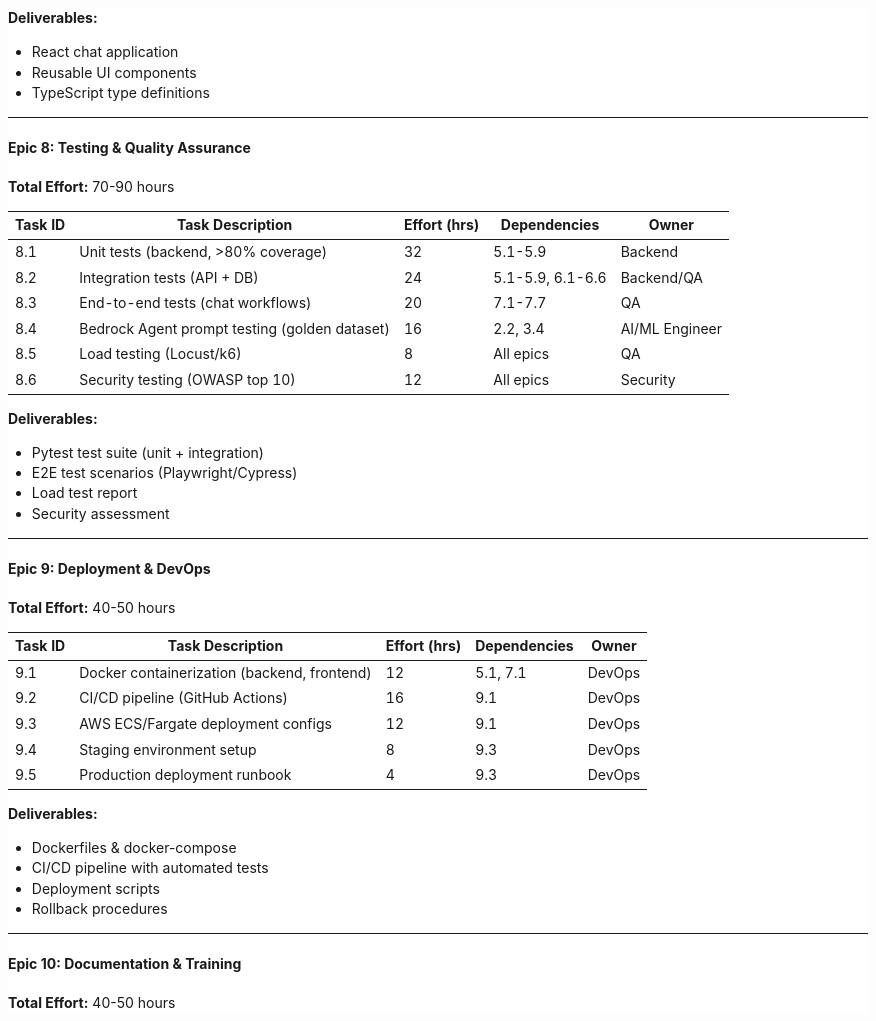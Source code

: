 **Deliverables:**
- React chat application
- Reusable UI components
- TypeScript type definitions

---

#### **Epic 8: Testing & Quality Assurance**
**Total Effort:** 70-90 hours

| Task ID | Task Description | Effort (hrs) | Dependencies | Owner |
|---------|------------------|--------------|--------------|-------|
| 8.1 | Unit tests (backend, >80% coverage) | 32 | 5.1-5.9 | Backend |
| 8.2 | Integration tests (API + DB) | 24 | 5.1-5.9, 6.1-6.6 | Backend/QA |
| 8.3 | End-to-end tests (chat workflows) | 20 | 7.1-7.7 | QA |
| 8.4 | Bedrock Agent prompt testing (golden dataset) | 16 | 2.2, 3.4 | AI/ML Engineer |
| 8.5 | Load testing (Locust/k6) | 8 | All epics | QA |
| 8.6 | Security testing (OWASP top 10) | 12 | All epics | Security |

**Deliverables:**
- Pytest test suite (unit + integration)
- E2E test scenarios (Playwright/Cypress)
- Load test report
- Security assessment

---

#### **Epic 9: Deployment & DevOps**
**Total Effort:** 40-50 hours

| Task ID | Task Description | Effort (hrs) | Dependencies | Owner |
|---------|------------------|--------------|--------------|-------|
| 9.1 | Docker containerization (backend, frontend) | 12 | 5.1, 7.1 | DevOps |
| 9.2 | CI/CD pipeline (GitHub Actions) | 16 | 9.1 | DevOps |
| 9.3 | AWS ECS/Fargate deployment configs | 12 | 9.1 | DevOps |
| 9.4 | Staging environment setup | 8 | 9.3 | DevOps |
| 9.5 | Production deployment runbook | 4 | 9.3 | DevOps |

**Deliverables:**
- Dockerfiles & docker-compose
- CI/CD pipeline with automated tests
- Deployment scripts
- Rollback procedures

---

#### **Epic 10: Documentation & Training**
**Total Effort:** 40-50 hours
